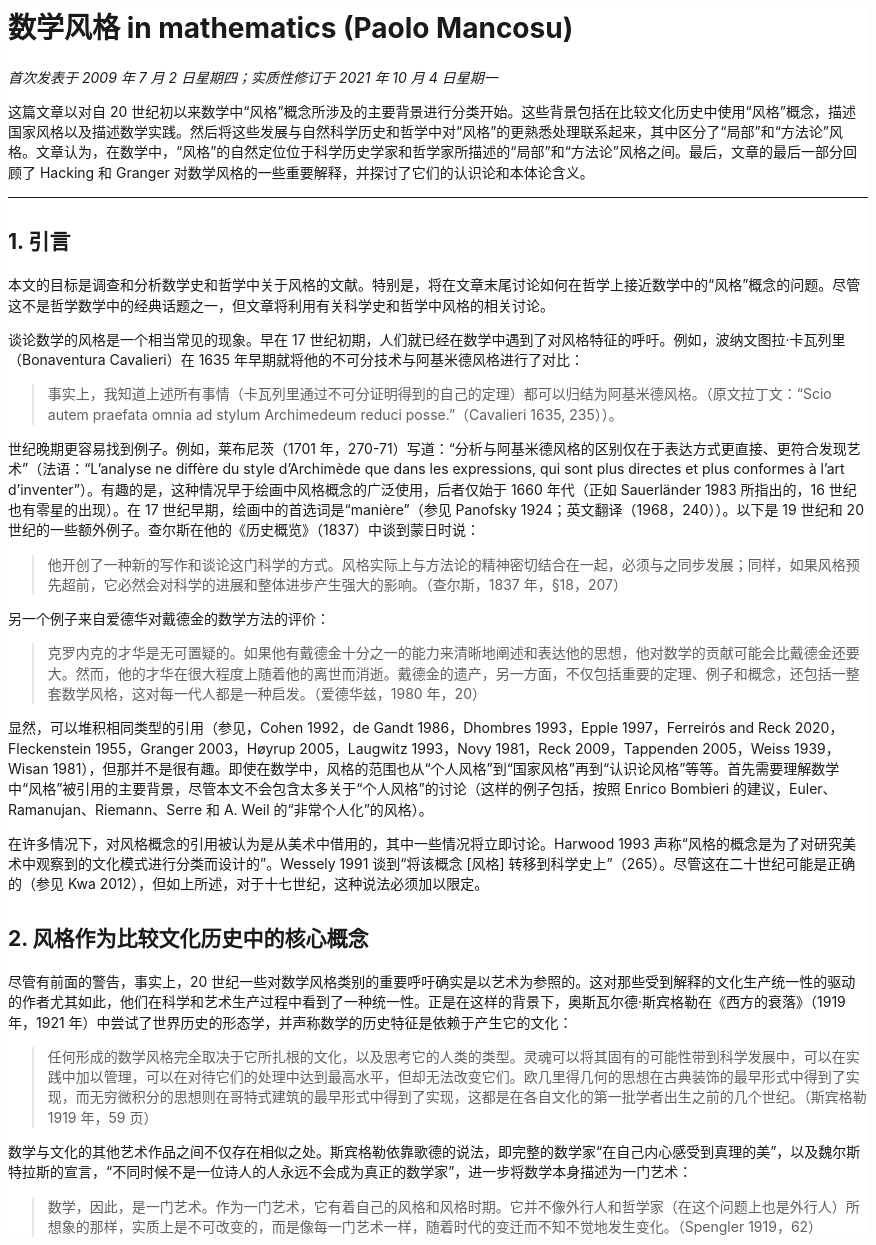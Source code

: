# 数学风格 in mathematics (Paolo Mancosu)

*首次发表于 2009 年 7 月 2 日星期四；实质性修订于 2021 年 10 月 4 日星期一*

这篇文章以对自 20 世纪初以来数学中“风格”概念所涉及的主要背景进行分类开始。这些背景包括在比较文化历史中使用“风格”概念，描述国家风格以及描述数学实践。然后将这些发展与自然科学历史和哲学中对“风格”的更熟悉处理联系起来，其中区分了“局部”和“方法论”风格。文章认为，在数学中，“风格”的自然定位位于科学历史学家和哲学家所描述的“局部”和“方法论”风格之间。最后，文章的最后一部分回顾了 Hacking 和 Granger 对数学风格的一些重要解释，并探讨了它们的认识论和本体论含义。

---

## 1. 引言

本文的目标是调查和分析数学史和哲学中关于风格的文献。特别是，将在文章末尾讨论如何在哲学上接近数学中的“风格”概念的问题。尽管这不是哲学数学中的经典话题之一，但文章将利用有关科学史和哲学中风格的相关讨论。

谈论数学的风格是一个相当常见的现象。早在 17 世纪初期，人们就已经在数学中遇到了对风格特征的呼吁。例如，波纳文图拉·卡瓦列里（Bonaventura Cavalieri）在 1635 年早期就将他的不可分技术与阿基米德风格进行了对比：

> 事实上，我知道上述所有事情（卡瓦列里通过不可分证明得到的自己的定理）都可以归结为阿基米德风格。（原文拉丁文：“Scio autem praefata omnia ad stylum Archimedeum reduci posse.”（Cavalieri 1635, 235））。

世纪晚期更容易找到例子。例如，莱布尼茨（1701 年，270-71）写道：“分析与阿基米德风格的区别仅在于表达方式更直接、更符合发现艺术”（法语：“L’analyse ne diffère du style d’Archimède que dans les expressions, qui sont plus directes et plus conformes à l’art d’inventer”）。有趣的是，这种情况早于绘画中风格概念的广泛使用，后者仅始于 1660 年代（正如 Sauerländer 1983 所指出的，16 世纪也有零星的出现）。在 17 世纪早期，绘画中的首选词是“manière”（参见 Panofsky 1924；英文翻译（1968，240））。以下是 19 世纪和 20 世纪的一些额外例子。查尔斯在他的《历史概览》（1837）中谈到蒙日时说：

> 他开创了一种新的写作和谈论这门科学的方式。风格实际上与方法论的精神密切结合在一起，必须与之同步发展；同样，如果风格预先超前，它必然会对科学的进展和整体进步产生强大的影响。（查尔斯，1837 年，§18，207）

另一个例子来自爱德华对戴德金的数学方法的评价：

> 克罗内克的才华是无可置疑的。如果他有戴德金十分之一的能力来清晰地阐述和表达他的思想，他对数学的贡献可能会比戴德金还要大。然而，他的才华在很大程度上随着他的离世而消逝。戴德金的遗产，另一方面，不仅包括重要的定理、例子和概念，还包括一整套数学风格，这对每一代人都是一种启发。（爱德华兹，1980 年，20）

显然，可以堆积相同类型的引用（参见，Cohen 1992，de Gandt 1986，Dhombres 1993，Epple 1997，Ferreirós and Reck 2020，Fleckenstein 1955，Granger 2003，Høyrup 2005，Laugwitz 1993，Novy 1981，Reck 2009，Tappenden 2005，Weiss 1939，Wisan 1981），但那并不是很有趣。即使在数学中，风格的范围也从“个人风格”到“国家风格”再到“认识论风格”等等。首先需要理解数学中“风格”被引用的主要背景，尽管本文不会包含太多关于“个人风格”的讨论（这样的例子包括，按照 Enrico Bombieri 的建议，Euler、Ramanujan、Riemann、Serre 和 A. Weil 的“非常个人化”的风格）。

在许多情况下，对风格概念的引用被认为是从美术中借用的，其中一些情况将立即讨论。Harwood 1993 声称“风格的概念是为了对研究美术中观察到的文化模式进行分类而设计的”。Wessely 1991 谈到“将该概念 [风格] 转移到科学史上”（265）。尽管这在二十世纪可能是正确的（参见 Kwa 2012），但如上所述，对于十七世纪，这种说法必须加以限定。

## 2. 风格作为比较文化历史中的核心概念

尽管有前面的警告，事实上，20 世纪一些对数学风格类别的重要呼吁确实是以艺术为参照的。这对那些受到解释的文化生产统一性的驱动的作者尤其如此，他们在科学和艺术生产过程中看到了一种统一性。正是在这样的背景下，奥斯瓦尔德·斯宾格勒在《西方的衰落》（1919 年，1921 年）中尝试了世界历史的形态学，并声称数学的历史特征是依赖于产生它的文化：

> 任何形成的数学风格完全取决于它所扎根的文化，以及思考它的人类的类型。灵魂可以将其固有的可能性带到科学发展中，可以在实践中加以管理，可以在对待它们的处理中达到最高水平，但却无法改变它们。欧几里得几何的思想在古典装饰的最早形式中得到了实现，而无穷微积分的思想则在哥特式建筑的最早形式中得到了实现，这都是在各自文化的第一批学者出生之前的几个世纪。（斯宾格勒 1919 年，59 页）

数学与文化的其他艺术作品之间不仅存在相似之处。斯宾格勒依靠歌德的说法，即完整的数学家“在自己内心感受到真理的美”，以及魏尔斯特拉斯的宣言，“不同时候不是一位诗人的人永远不会成为真正的数学家”，进一步将数学本身描述为一门艺术：

> 数学，因此，是一门艺术。作为一门艺术，它有着自己的风格和风格时期。它并不像外行人和哲学家（在这个问题上也是外行人）所想象的那样，实质上是不可改变的，而是像每一门艺术一样，随着时代的变迁而不知不觉地发生变化。（Spengler 1919，62）

